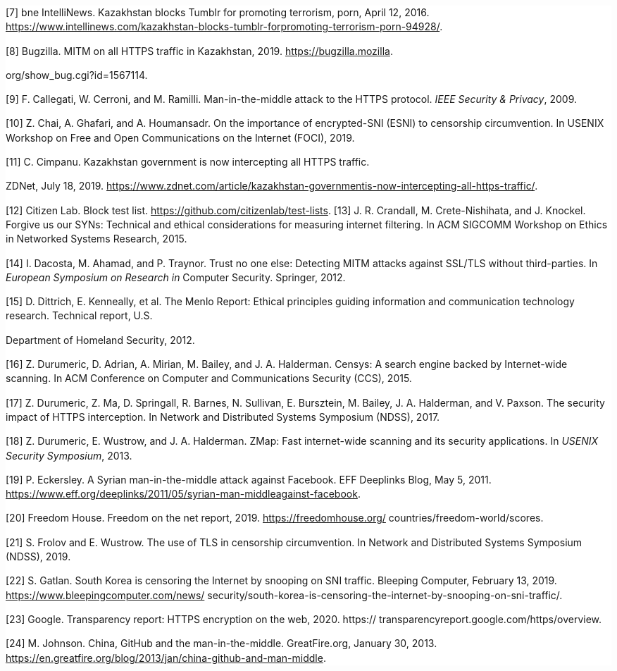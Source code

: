 [7] bne IntelliNews. Kazakhstan blocks Tumblr for promoting terrorism, porn, April 12, 2016. https://www.intellinews.com/kazakhstan-blocks-tumblr-forpromoting-terrorism-porn-94928/.

[8] Bugzilla. MITM on all HTTPS traffic in Kazakhstan, 2019. https://bugzilla.mozilla.

org/show_bug.cgi?id=1567114.

[9] F. Callegati, W. Cerroni, and M. Ramilli. Man-in-the-middle attack to the HTTPS
protocol. *IEEE Security & Privacy*, 2009.

[10] Z. Chai, A. Ghafari, and A. Houmansadr. On the importance of encrypted-SNI
(ESNI) to censorship circumvention. In USENIX Workshop on Free and Open Communications on the Internet (FOCI), 2019.

[11] C. Cimpanu. Kazakhstan government is now intercepting all HTTPS traffic.

ZDNet, July 18, 2019. https://www.zdnet.com/article/kazakhstan-governmentis-now-intercepting-all-https-traffic/.

[12] Citizen Lab. Block test list. https://github.com/citizenlab/test-lists. [13] J. R. Crandall, M. Crete-Nishihata, and J. Knockel. Forgive us our SYNs: Technical and ethical considerations for measuring internet filtering. In ACM SIGCOMM
Workshop on Ethics in Networked Systems Research, 2015.

[14] I. Dacosta, M. Ahamad, and P. Traynor. Trust no one else: Detecting MITM attacks against SSL/TLS without third-parties. In *European Symposium on Research in* Computer Security. Springer, 2012.

[15] D. Dittrich, E. Kenneally, et al. The Menlo Report: Ethical principles guiding information and communication technology research. Technical report, U.S.

Department of Homeland Security, 2012.

[16] Z. Durumeric, D. Adrian, A. Mirian, M. Bailey, and J. A. Halderman. Censys: A
search engine backed by Internet-wide scanning. In ACM Conference on Computer and Communications Security (CCS), 2015.

[17] Z. Durumeric, Z. Ma, D. Springall, R. Barnes, N. Sullivan, E. Bursztein, M. Bailey, J. A. Halderman, and V. Paxson. The security impact of HTTPS interception. In Network and Distributed Systems Symposium (NDSS), 2017.

[18] Z. Durumeric, E. Wustrow, and J. A. Halderman. ZMap: Fast internet-wide scanning and its security applications. In *USENIX Security Symposium*, 2013.

[19] P. Eckersley. A Syrian man-in-the-middle attack against Facebook. EFF Deeplinks Blog, May 5, 2011. https://www.eff.org/deeplinks/2011/05/syrian-man-middleagainst-facebook.

[20] Freedom House. Freedom on the net report, 2019. https://freedomhouse.org/
countries/freedom-world/scores.

[21] S. Frolov and E. Wustrow. The use of TLS in censorship circumvention. In Network and Distributed Systems Symposium (NDSS), 2019.

[22] S. Gatlan. South Korea is censoring the Internet by snooping on SNI traffic. Bleeping Computer, February 13, 2019. https://www.bleepingcomputer.com/news/
security/south-korea-is-censoring-the-internet-by-snooping-on-sni-traffic/.

[23] Google. Transparency report: HTTPS encryption on the web, 2020. https://
transparencyreport.google.com/https/overview.

[24] M. Johnson. China, GitHub and the man-in-the-middle. GreatFire.org, January 30, 2013. https://en.greatfire.org/blog/2013/jan/china-github-and-man-middle.
